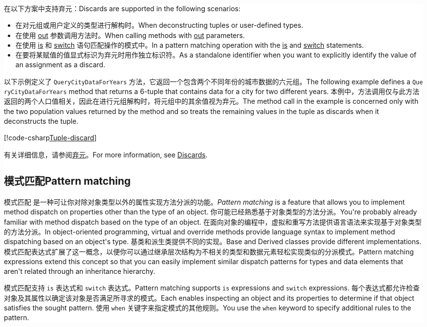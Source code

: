 <span data-ttu-id="a604f-172">在以下方案中支持弃元：</span><span class="sxs-lookup"><span data-stu-id="a604f-172">Discards are supported in the following scenarios:</span></span>

- <span data-ttu-id="a604f-173">在对元组或用户定义的类型进行解构时。</span><span class="sxs-lookup"><span data-stu-id="a604f-173">When deconstructing tuples or user-defined types.</span></span>
- <span data-ttu-id="a604f-174">在使用 [out](../language-reference/keywords/out-parameter-modifier.md) 参数调用方法时。</span><span class="sxs-lookup"><span data-stu-id="a604f-174">When calling methods with [out](../language-reference/keywords/out-parameter-modifier.md) parameters.</span></span>
- <span data-ttu-id="a604f-175">在使用 [is](../language-reference/keywords/is.md) 和 [switch](../language-reference/keywords/switch.md) 语句匹配操作的模式中。</span><span class="sxs-lookup"><span data-stu-id="a604f-175">In a pattern matching operation with the [is](../language-reference/keywords/is.md) and [switch](../language-reference/keywords/switch.md) statements.</span></span>
- <span data-ttu-id="a604f-176">在要将某赋值的值显式标识为弃元时用作独立标识符。</span><span class="sxs-lookup"><span data-stu-id="a604f-176">As a standalone identifier when you want to explicitly identify the value of an assignment as a discard.</span></span>

<span data-ttu-id="a604f-177">以下示例定义了 `QueryCityDataForYears` 方法，它返回一个包含两个不同年份的城市数据的六元组。</span><span class="sxs-lookup"><span data-stu-id="a604f-177">The following example defines a `QueryCityDataForYears` method that returns a 6-tuple that contains data for a city for two different years.</span></span> <span data-ttu-id="a604f-178">本例中，方法调用仅与此方法返回的两个人口值相关，因此在进行元组解构时，将元组中的其余值视为弃元。</span><span class="sxs-lookup"><span data-stu-id="a604f-178">The method call in the example is concerned only with the two population values returned by the method and so treats the remaining values in the tuple as discards when it deconstructs the tuple.</span></span>

[!code-csharp[Tuple-discard](~/samples/snippets/csharp/programming-guide/deconstructing-tuples/discard-tuple1.cs)]

<span data-ttu-id="a604f-179">有关详细信息，请参阅[弃元](../discards.md)。</span><span class="sxs-lookup"><span data-stu-id="a604f-179">For more information, see [Discards](../discards.md).</span></span>

## <a name="pattern-matching"></a><span data-ttu-id="a604f-180">模式匹配</span><span class="sxs-lookup"><span data-stu-id="a604f-180">Pattern matching</span></span>

<span data-ttu-id="a604f-181">模式匹配  是一种可让你对除对象类型以外的属性实现方法分派的功能。</span><span class="sxs-lookup"><span data-stu-id="a604f-181">*Pattern matching* is a feature that allows you to implement method dispatch on properties other than the type of an object.</span></span> <span data-ttu-id="a604f-182">你可能已经熟悉基于对象类型的方法分派。</span><span class="sxs-lookup"><span data-stu-id="a604f-182">You're probably already familiar with method dispatch based on the type of an object.</span></span> <span data-ttu-id="a604f-183">在面向对象的编程中，虚拟和重写方法提供语言语法来实现基于对象类型的方法分派。</span><span class="sxs-lookup"><span data-stu-id="a604f-183">In object-oriented programming, virtual and override methods provide language syntax to implement method dispatching based on an object's type.</span></span> <span data-ttu-id="a604f-184">基类和派生类提供不同的实现。</span><span class="sxs-lookup"><span data-stu-id="a604f-184">Base and Derived classes provide different implementations.</span></span>
<span data-ttu-id="a604f-185">模式匹配表达式扩展了这一概念，以便你可以通过继承层次结构为不相关的类型和数据元素轻松实现类似的分派模式。</span><span class="sxs-lookup"><span data-stu-id="a604f-185">Pattern matching expressions extend this concept so that you can easily implement similar dispatch patterns for types and data elements that aren't related through an inheritance hierarchy.</span></span>

<span data-ttu-id="a604f-186">模式匹配支持 `is` 表达式和 `switch` 表达式。</span><span class="sxs-lookup"><span data-stu-id="a604f-186">Pattern matching supports `is` expressions and `switch` expressions.</span></span> <span data-ttu-id="a604f-187">每个表达式都允许检查对象及其属性以确定该对象是否满足所寻求的模式。</span><span class="sxs-lookup"><span data-stu-id="a604f-187">Each enables inspecting an object and its properties to determine if that object satisfies the sought pattern.</span></span> <span data-ttu-id="a604f-188">使用 `when` 关键字来指定模式的其他规则。</span><span class="sxs-lookup"><span data-stu-id="a604f-188">You use the `when` keyword to specify additional rules to the pattern.</span></span>
